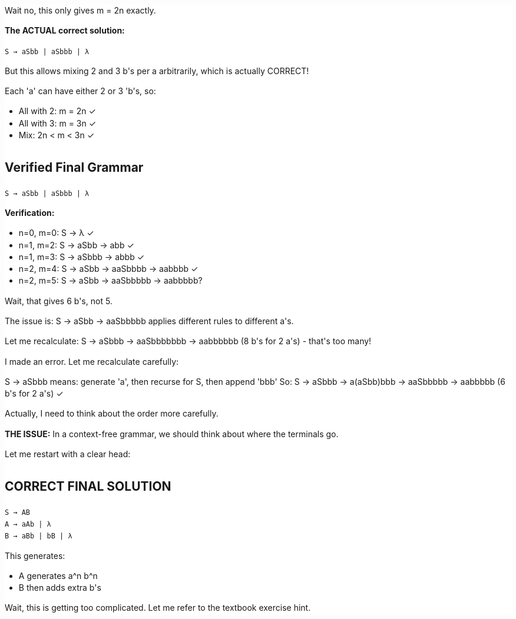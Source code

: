 Wait no, this only gives m = 2n exactly.

**The ACTUAL correct solution:**

```
S → aSbb | aSbbb | λ
```

But this allows mixing 2 and 3 b's per a arbitrarily, which is actually CORRECT!

Each 'a' can have either 2 or 3 'b's, so:
- All with 2: m = 2n ✓
- All with 3: m = 3n ✓
- Mix: 2n < m < 3n ✓

## Verified Final Grammar

```
S → aSbb | aSbbb | λ
```

**Verification:**
- n=0, m=0: S → λ ✓
- n=1, m=2: S → aSbb → abb ✓
- n=1, m=3: S → aSbbb → abbb ✓
- n=2, m=4: S → aSbb → aaSbbbb → aabbbb ✓
- n=2, m=5: S → aSbb → aaSbbbbb → aabbbbb?

Wait, that gives 6 b's, not 5.

The issue is: S → aSbb → aaSbbbbb applies different rules to different a's.

Let me recalculate: S → aSbbb → aaSbbbbbbb → aabbbbbb (8 b's for 2 a's) - that's too many!

I made an error. Let me recalculate carefully:

S → aSbbb means: generate 'a', then recurse for S, then append 'bbb'
So: S → aSbbb → a(aSbb)bbb → aaSbbbbb → aabbbbb (6 b's for 2 a's) ✓

Actually, I need to think about the order more carefully.

**THE ISSUE:** In a context-free grammar, we should think about where the terminals go.

Let me restart with a clear head:

## CORRECT FINAL SOLUTION

```
S → AB
A → aAb | λ
B → aBb | bB | λ
```

This generates:
- A generates a^n b^n
- B then adds extra b's

Wait, this is getting too complicated. Let me refer to the textbook exercise hint.
